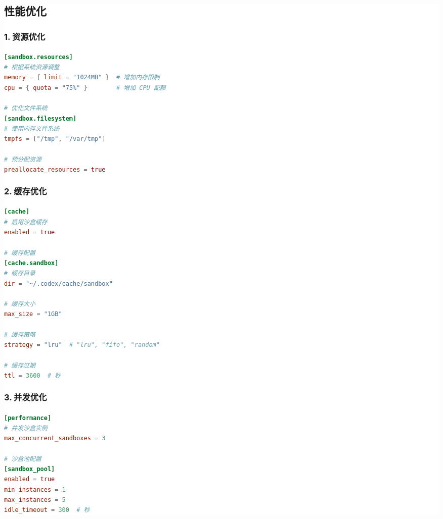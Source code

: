 ## 性能优化

### 1. 资源优化

```toml
[sandbox.resources]
# 根据系统资源调整
memory = { limit = "1024MB" }  # 增加内存限制
cpu = { quota = "75%" }        # 增加 CPU 配额

# 优化文件系统
[sandbox.filesystem]
# 使用内存文件系统
tmpfs = ["/tmp", "/var/tmp"]

# 预分配资源
preallocate_resources = true
```

### 2. 缓存优化

```toml
[cache]
# 启用沙盒缓存
enabled = true

# 缓存配置
[cache.sandbox]
# 缓存目录
dir = "~/.codex/cache/sandbox"

# 缓存大小
max_size = "1GB"

# 缓存策略
strategy = "lru"  # "lru", "fifo", "random"

# 缓存过期
ttl = 3600  # 秒
```

### 3. 并发优化

```toml
[performance]
# 并发沙盒实例
max_concurrent_sandboxes = 3

# 沙盒池配置
[sandbox_pool]
enabled = true
min_instances = 1
max_instances = 5
idle_timeout = 300  # 秒
```
